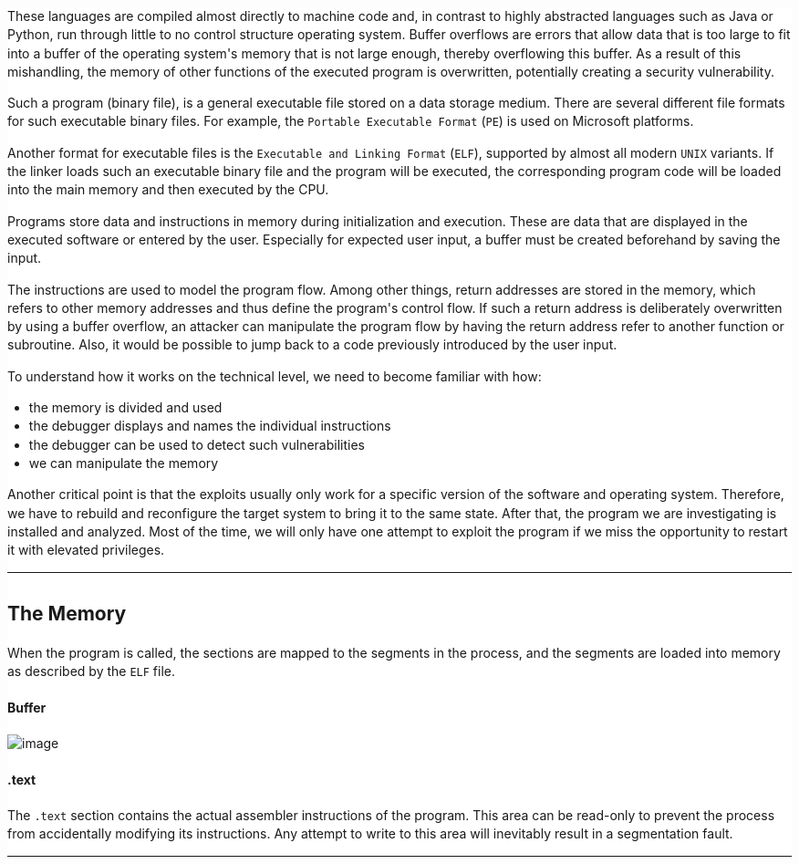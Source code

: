These languages are compiled almost directly to machine code and, in contrast to highly abstracted languages such as Java or Python, run through little to no control structure operating system. Buffer overflows are errors that allow data that is too large to fit into a buffer of the operating system's memory that is not large enough, thereby overflowing this buffer. As a result of this mishandling, the memory of other functions of the executed program is overwritten, potentially creating a security vulnerability.

Such a program (binary file), is a general executable file stored on a data storage medium. There are several different file formats for such executable binary files. For example, the `Portable Executable Format` (`PE`) is used on Microsoft platforms.

Another format for executable files is the `Executable and Linking Format` (`ELF`), supported by almost all modern `UNIX` variants. If the linker loads such an executable binary file and the program will be executed, the corresponding program code will be loaded into the main memory and then executed by the CPU.

Programs store data and instructions in memory during initialization and execution. These are data that are displayed in the executed software or entered by the user. Especially for expected user input, a buffer must be created beforehand by saving the input.

The instructions are used to model the program flow. Among other things, return addresses are stored in the memory, which refers to other memory addresses and thus define the program's control flow. If such a return address is deliberately overwritten by using a buffer overflow, an attacker can manipulate the program flow by having the return address refer to another function or subroutine. Also, it would be possible to jump back to a code previously introduced by the user input.

To understand how it works on the technical level, we need to become familiar with how:

-   the memory is divided and used
-   the debugger displays and names the individual instructions
-   the debugger can be used to detect such vulnerabilities
-   we can manipulate the memory

Another critical point is that the exploits usually only work for a specific version of the software and operating system. Therefore, we have to rebuild and reconfigure the target system to bring it to the same state. After that, the program we are investigating is installed and analyzed. Most of the time, we will only have one attempt to exploit the program if we miss the opportunity to restart it with elevated privileges.

---

## The Memory

When the program is called, the sections are mapped to the segments in the process, and the segments are loaded into memory as described by the `ELF` file.

#### Buffer

![image](https://academy.hackthebox.com/storage/modules/31/buffer_overflow_1.png)

#### .text

The `.text` section contains the actual assembler instructions of the program. This area can be read-only to prevent the process from accidentally modifying its instructions. Any attempt to write to this area will inevitably result in a segmentation fault.

---